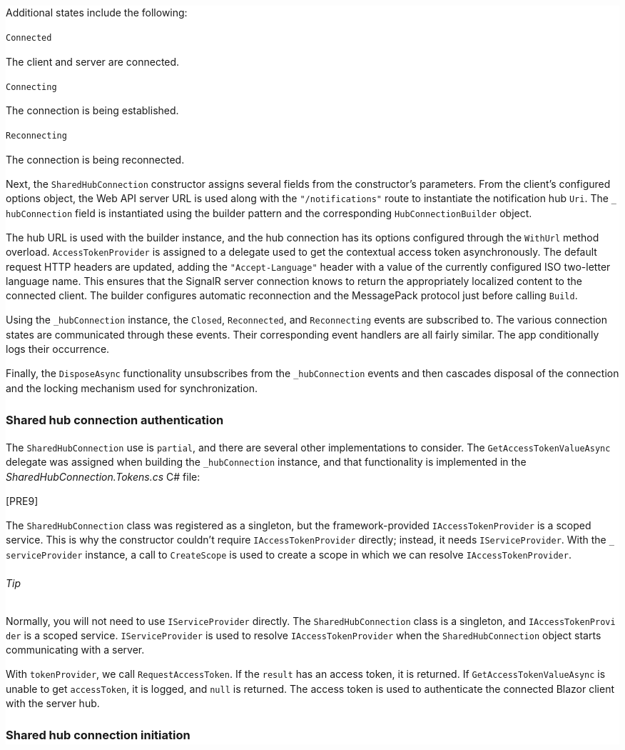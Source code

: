 Additional states include the following:

`Connected`

The client and server are connected.

`Connecting`

The connection is being established.

`Reconnecting`

The connection is being reconnected.

Next, the `SharedHubConnection` constructor assigns several fields from the constructor’s parameters. From the client’s configured options object, the Web API server URL is used along with the `"/notifications"` route to instantiate the notification hub `Uri`. The `_hubConnection` field is instantiated using the builder pattern and the corresponding `HubConnectionBuilder` object.

The hub URL is used with the builder instance, and the hub connection has its options configured through the `WithUrl` method overload. `AccessTokenProvider` is assigned to a delegate used to get the contextual access token asynchronously. The default request HTTP headers are updated, adding the `"Accept-Language"` header with a value of the currently configured ISO two-letter language name. This ensures that the SignalR server connection knows to return the appropriately localized content to the connected client. The builder configures automatic reconnection and the MessagePack protocol just before calling `Build`.

Using the `_hubConnection` instance, the `Closed`, `Reconnected`, and `Reconnecting` events are subscribed to. The various connection states are communicated through these events. Their corresponding event handlers are all fairly similar. The app conditionally logs their occurrence.

Finally, the `DisposeAsync` functionality unsubscribes from the `_hubConnection` events and then cascades disposal of the connection and the locking mechanism used for synchronization.

### Shared hub connection authentication

The `SharedHubConnection` use is `partial`, and there are several other implementations to consider. The `GetAccessTokenValueAsync` delegate was assigned when building the `_hubConnection` instance, and that functionality is implemented in the *SharedHubConnection.Tokens.cs* C# file:

[PRE9]

The `SharedHubConnection` class was registered as a singleton, but the framework-provided `IAccessTokenProvider` is a scoped service. This is why the constructor couldn’t require `IAccessTokenProvider` directly; instead, it needs `IServiceProvider`. With the `_serviceProvider` instance, a call to `CreateScope` is used to create a scope in which we can resolve `IAccessTokenProvider`.

###### Tip

Normally, you will not need to use `IServiceProvider` directly. The `SharedHubConnection` class is a singleton, and `IAccessToken​Pro⁠vider` is a scoped service. `IServiceProvider` is used to resolve `IAccessTokenProvider` when the `SharedHubConnection` object starts communicating with a server.

With `tokenProvider`, we call `RequestAccessToken`. If the `result` has an access token, it is returned. If `GetAccessTokenValueAsync` is unable to get `accessToken`, it is logged, and `null` is returned. The access token is used to authenticate the connected Blazor client with the server hub.

### Shared hub connection initiation
